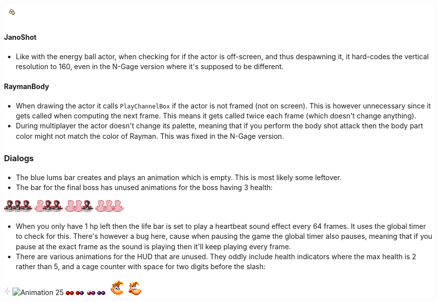 ![Animation 7](discoveries_assets/GrolgothProjectile_Anim_7.gif)

#### JanoShot
- Like with the energy ball actor, when checking for if the actor is off-screen, and thus despawning it, it hard-codes the vertical resolution to 160, even in the N-Gage version where it's supposed to be different.

#### RaymanBody
- When drawing the actor it calls `PlayChannelBox` if the actor is not framed (not on screen). This is however unnecessary since it gets called when computing the next frame. This means it gets called twice each frame (which doesn't change anything).
- During multiplayer the actor doesn't change its palette, meaning that if you perform the body shot attack then the body part color might not match the color of Rayman. This was fixed in the N-Gage version.

### Dialogs
- The blue lums bar creates and plays an animation which is empty. This is most likely some leftover.
- The bar for the final boss has unused animations for the boss having 3 health:

![Animation 0](discoveries_assets/BossFinalBar_Anim_0.gif)
![Animation 1](discoveries_assets/BossFinalBar_Anim_1.gif)
![Animation 2](discoveries_assets/BossFinalBar_Anim_2.gif)
![Animation 3](discoveries_assets/BossFinalBar_Anim_3.gif)

- When you only have 1 hp left then the life bar is set to play a heartbeat sound effect every 64 frames. It uses the global timer to check for this. There's however a bug here, cause when pausing the game the global timer also pauses, meaning that if you pause at the exact frame as the sound is playing then it'll keep playing every frame.
- There are various animations for the HUD that are unused. They oddly include health indicators where the max health is 2 rather than 5, and a cage counter with space for two digits before the slash:

![Animation 23](discoveries_assets/UserInfo_Anim_23.gif)
![Animation 25](discoveries_assets/UserInfo_Anim_25.gif)
![Animation 26](discoveries_assets/UserInfo_Anim_26.gif)
![Animation 27](discoveries_assets/UserInfo_Anim_27.gif)
![Animation 28](discoveries_assets/UserInfo_Anim_28.gif)
![Animation 29](discoveries_assets/UserInfo_Anim_29.gif)
![Animation 30](discoveries_assets/UserInfo_Anim_30.gif)
![Animation 31](discoveries_assets/UserInfo_Anim_31.gif)